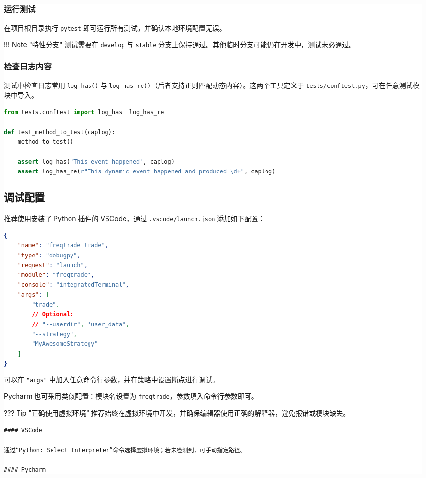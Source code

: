 ### 运行测试

在项目根目录执行 `pytest` 即可运行所有测试，并确认本地环境配置无误。

!!! Note "特性分支"
    测试需要在 `develop` 与 `stable` 分支上保持通过。其他临时分支可能仍在开发中，测试未必通过。

### 检查日志内容

测试中检查日志常用 `log_has()` 与 `log_has_re()`（后者支持正则匹配动态内容）。这两个工具定义于 `tests/conftest.py`，可在任意测试模块中导入。

``` python
from tests.conftest import log_has, log_has_re

def test_method_to_test(caplog):
    method_to_test()

    assert log_has("This event happened", caplog)
    assert log_has_re(r"This dynamic event happened and produced \d+", caplog)
```

## 调试配置

推荐使用安装了 Python 插件的 VSCode，通过 `.vscode/launch.json` 添加如下配置：

``` json
{
    "name": "freqtrade trade",
    "type": "debugpy",
    "request": "launch",
    "module": "freqtrade",
    "console": "integratedTerminal",
    "args": [
        "trade",
        // Optional:
        // "--userdir", "user_data",
        "--strategy",
        "MyAwesomeStrategy"
    ]
}
```

可以在 `"args"` 中加入任意命令行参数，并在策略中设置断点进行调试。

Pycharm 也可采用类似配置：模块名设置为 `freqtrade`，参数填入命令行参数即可。

??? Tip "正确使用虚拟环境"
    推荐始终在虚拟环境中开发，并确保编辑器使用正确的解释器，避免报错或模块缺失。

    #### VSCode

    通过“Python: Select Interpreter”命令选择虚拟环境；若未检测到，可手动指定路径。

    #### Pycharm
